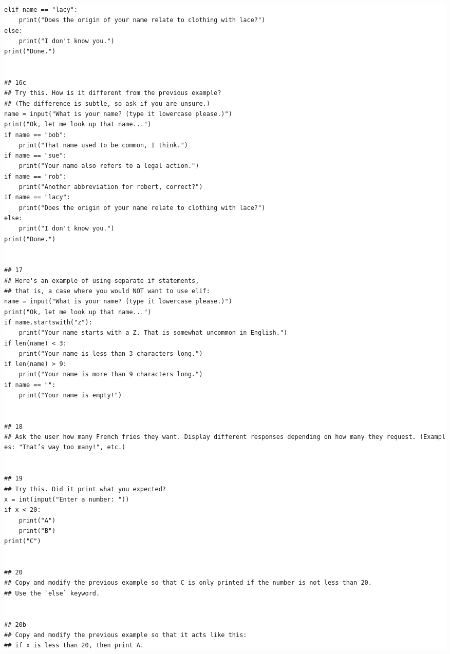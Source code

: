 ```python3
elif name == "lacy":
    print("Does the origin of your name relate to clothing with lace?")
else:
    print("I don't know you.")
print("Done.")

          
## 16c
## Try this. How is it different from the previous example?
## (The difference is subtle, so ask if you are unsure.)
name = input("What is your name? (type it lowercase please.)")
print("Ok, let me look up that name...")
if name == "bob":
    print("That name used to be common, I think.")
if name == "sue":
    print("Your name also refers to a legal action.")
if name == "rob":
    print("Another abbreviation for robert, correct?")
if name == "lacy":
    print("Does the origin of your name relate to clothing with lace?")
else:
    print("I don't know you.")
print("Done.")


## 17
## Here's an example of using separate if statements,
## that is, a case where you would NOT want to use elif:
name = input("What is your name? (type it lowercase please.)")
print("Ok, let me look up that name...")
if name.startswith("z"):
    print("Your name starts with a Z. That is somewhat uncommon in English.")
if len(name) < 3:
    print("Your name is less than 3 characters long.")
if len(name) > 9:
    print("Your name is more than 9 characters long.")
if name == "":
    print("Your name is empty!")

 
## 18
## Ask the user how many French fries they want. Display different responses depending on how many they request. (Examples: "That’s way too many!", etc.) 

 
## 19
## Try this. Did it print what you expected?
x = int(input("Enter a number: ")) 
if x < 20: 
    print("A") 
    print("B") 
print("C") 


## 20
## Copy and modify the previous example so that C is only printed if the number is not less than 20.
## Use the `else` keyword.


## 20b
## Copy and modify the previous example so that it acts like this:
## if x is less than 20, then print A.
```